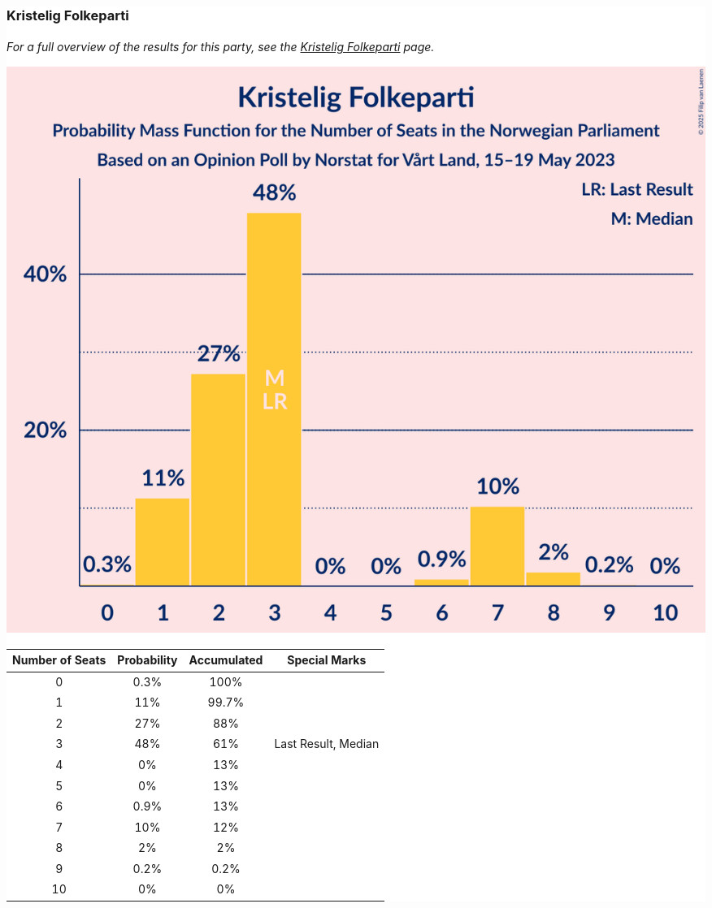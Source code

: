### Kristelig Folkeparti

*For a full overview of the results for this party, see the [Kristelig Folkeparti](party-kristeligfolkeparti.html) page.*

![Graph with seats probability mass function not yet produced](2023-05-19-Norstat-seats-pmf-kristeligfolkeparti.png "Seats Probability Mass Function")

| Number of Seats | Probability | Accumulated | Special Marks |
|:---------------:|:-----------:|:-----------:|:-------------:|
| 0 | 0.3% | 100% |  |
| 1 | 11% | 99.7% |  |
| 2 | 27% | 88% |  |
| 3 | 48% | 61% | Last Result, Median |
| 4 | 0% | 13% |  |
| 5 | 0% | 13% |  |
| 6 | 0.9% | 13% |  |
| 7 | 10% | 12% |  |
| 8 | 2% | 2% |  |
| 9 | 0.2% | 0.2% |  |
| 10 | 0% | 0% |  |
